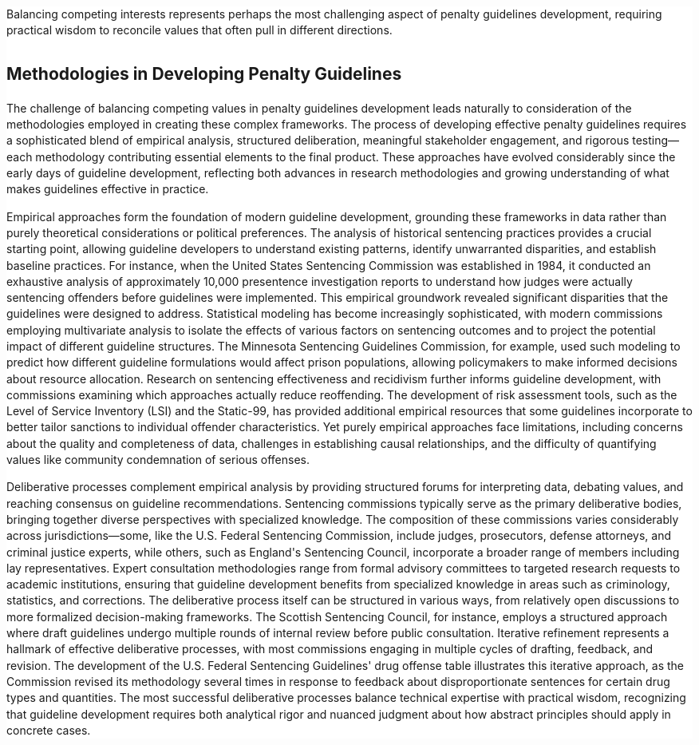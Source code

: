 Balancing competing interests represents perhaps the most challenging aspect of penalty guidelines development, requiring practical wisdom to reconcile values that often pull in different directions.

## Methodologies in Developing Penalty Guidelines

The challenge of balancing competing values in penalty guidelines development leads naturally to consideration of the methodologies employed in creating these complex frameworks. The process of developing effective penalty guidelines requires a sophisticated blend of empirical analysis, structured deliberation, meaningful stakeholder engagement, and rigorous testing—each methodology contributing essential elements to the final product. These approaches have evolved considerably since the early days of guideline development, reflecting both advances in research methodologies and growing understanding of what makes guidelines effective in practice.

Empirical approaches form the foundation of modern guideline development, grounding these frameworks in data rather than purely theoretical considerations or political preferences. The analysis of historical sentencing practices provides a crucial starting point, allowing guideline developers to understand existing patterns, identify unwarranted disparities, and establish baseline practices. For instance, when the United States Sentencing Commission was established in 1984, it conducted an exhaustive analysis of approximately 10,000 presentence investigation reports to understand how judges were actually sentencing offenders before guidelines were implemented. This empirical groundwork revealed significant disparities that the guidelines were designed to address. Statistical modeling has become increasingly sophisticated, with modern commissions employing multivariate analysis to isolate the effects of various factors on sentencing outcomes and to project the potential impact of different guideline structures. The Minnesota Sentencing Guidelines Commission, for example, used such modeling to predict how different guideline formulations would affect prison populations, allowing policymakers to make informed decisions about resource allocation. Research on sentencing effectiveness and recidivism further informs guideline development, with commissions examining which approaches actually reduce reoffending. The development of risk assessment tools, such as the Level of Service Inventory (LSI) and the Static-99, has provided additional empirical resources that some guidelines incorporate to better tailor sanctions to individual offender characteristics. Yet purely empirical approaches face limitations, including concerns about the quality and completeness of data, challenges in establishing causal relationships, and the difficulty of quantifying values like community condemnation of serious offenses.

Deliberative processes complement empirical analysis by providing structured forums for interpreting data, debating values, and reaching consensus on guideline recommendations. Sentencing commissions typically serve as the primary deliberative bodies, bringing together diverse perspectives with specialized knowledge. The composition of these commissions varies considerably across jurisdictions—some, like the U.S. Federal Sentencing Commission, include judges, prosecutors, defense attorneys, and criminal justice experts, while others, such as England's Sentencing Council, incorporate a broader range of members including lay representatives. Expert consultation methodologies range from formal advisory committees to targeted research requests to academic institutions, ensuring that guideline development benefits from specialized knowledge in areas such as criminology, statistics, and corrections. The deliberative process itself can be structured in various ways, from relatively open discussions to more formalized decision-making frameworks. The Scottish Sentencing Council, for instance, employs a structured approach where draft guidelines undergo multiple rounds of internal review before public consultation. Iterative refinement represents a hallmark of effective deliberative processes, with most commissions engaging in multiple cycles of drafting, feedback, and revision. The development of the U.S. Federal Sentencing Guidelines' drug offense table illustrates this iterative approach, as the Commission revised its methodology several times in response to feedback about disproportionate sentences for certain drug types and quantities. The most successful deliberative processes balance technical expertise with practical wisdom, recognizing that guideline development requires both analytical rigor and nuanced judgment about how abstract principles should apply in concrete cases.
